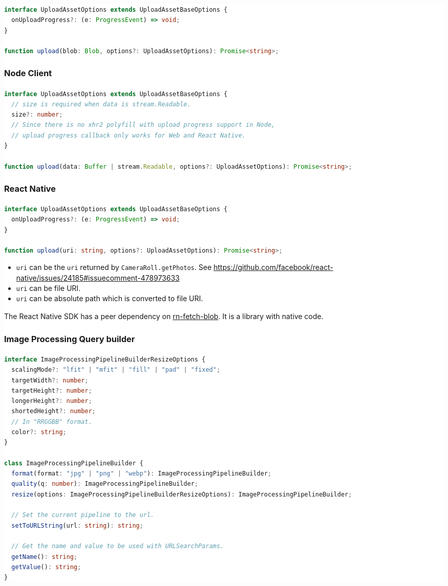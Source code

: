 ```typescript
interface UploadAssetOptions extends UploadAssetBaseOptions {
  onUploadProgress?: (e: ProgressEvent) => void;
}

function upload(blob: Blob, options?: UploadAssetOptions): Promise<string>;
```

### Node Client

```typescript
interface UploadAssetOptions extends UploadAssetBaseOptions {
  // size is required when data is stream.Readable.
  size?: number;
  // Since there is no xhr2 polyfill with upload progress support in Node,
  // upload progress callback only works for Web and React Native.
}

function upload(data: Buffer | stream.Readable, options?: UploadAssetOptions): Promise<string>;
```

### React Native

```typescript
interface UploadAssetOptions extends UploadAssetBaseOptions {
  onUploadProgress?: (e: ProgressEvent) => void;
}

function upload(uri: string, options?: UploadAssetOptions): Promise<string>;
```

- `uri` can be the `uri` returned by `CameraRoll.getPhotos`. See https://github.com/facebook/react-native/issues/24185#issuecomment-478973633
- `uri` can be file URI.
- `uri` can be absolute path which is converted to file URI.

The React Native SDK has a peer dependency on [rn-fetch-blob](https://github.com/joltup/rn-fetch-blob). It is a library with native code.

### Image Processing Query builder

```typescript
interface ImageProcessingPipelineBuilderResizeOptions {
  scalingMode?: "lfit" | "mfit" | "fill" | "pad" | "fixed";
  targetWidth?: number;
  targetHeight?: number;
  longerHeight?: number;
  shortedHeight?: number;
  // In "RRGGBB" format.
  color?: string;
}

class ImageProcessingPipelineBuilder {
  format(format: "jpg" | "png" | "webp"): ImageProcessingPipelineBuilder;
  quality(q: number): ImageProcessingPipelineBuilder;
  resize(options: ImageProcessingPipelineBuilderResizeOptions): ImageProcessingPipelineBuilder;

  // Set the current pipeline to the url.
  setToURLString(url: string): string;

  // Get the name and value to be used with URLSearchParams.
  getName(): string;
  getValue(): string;
}
```
